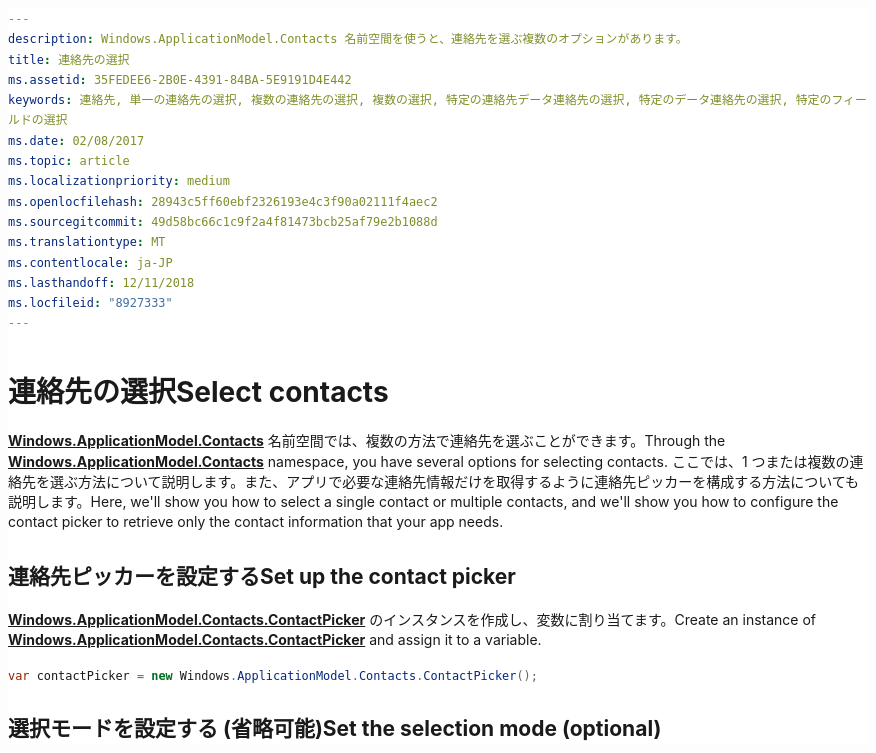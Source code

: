 ```yaml
---
description: Windows.ApplicationModel.Contacts 名前空間を使うと、連絡先を選ぶ複数のオプションがあります。
title: 連絡先の選択
ms.assetid: 35FEDEE6-2B0E-4391-84BA-5E9191D4E442
keywords: 連絡先, 単一の連絡先の選択, 複数の連絡先の選択, 複数の選択, 特定の連絡先データ連絡先の選択, 特定のデータ連絡先の選択, 特定のフィールドの選択
ms.date: 02/08/2017
ms.topic: article
ms.localizationpriority: medium
ms.openlocfilehash: 28943c5ff60ebf2326193e4c3f90a02111f4aec2
ms.sourcegitcommit: 49d58bc66c1c9f2a4f81473bcb25af79e2b1088d
ms.translationtype: MT
ms.contentlocale: ja-JP
ms.lasthandoff: 12/11/2018
ms.locfileid: "8927333"
---
```

# <a name="select-contacts"></a><span data-ttu-id="e0c87-104">連絡先の選択</span><span class="sxs-lookup"><span data-stu-id="e0c87-104">Select contacts</span></span>



<span data-ttu-id="e0c87-105">[**Windows.ApplicationModel.Contacts**](https://msdn.microsoft.com/library/windows/apps/BR225002) 名前空間では、複数の方法で連絡先を選ぶことができます。</span><span class="sxs-lookup"><span data-stu-id="e0c87-105">Through the [**Windows.ApplicationModel.Contacts**](https://msdn.microsoft.com/library/windows/apps/BR225002) namespace, you have several options for selecting contacts.</span></span> <span data-ttu-id="e0c87-106">ここでは、1 つまたは複数の連絡先を選ぶ方法について説明します。また、アプリで必要な連絡先情報だけを取得するように連絡先ピッカーを構成する方法についても説明します。</span><span class="sxs-lookup"><span data-stu-id="e0c87-106">Here, we'll show you how to select a single contact or multiple contacts, and we'll show you how to configure the contact picker to retrieve only the contact information that your app needs.</span></span>

## <a name="set-up-the-contact-picker"></a><span data-ttu-id="e0c87-107">連絡先ピッカーを設定する</span><span class="sxs-lookup"><span data-stu-id="e0c87-107">Set up the contact picker</span></span>

<span data-ttu-id="e0c87-108">[**Windows.ApplicationModel.Contacts.ContactPicker**](https://msdn.microsoft.com/library/windows/apps/BR224913) のインスタンスを作成し、変数に割り当てます。</span><span class="sxs-lookup"><span data-stu-id="e0c87-108">Create an instance of [**Windows.ApplicationModel.Contacts.ContactPicker**](https://msdn.microsoft.com/library/windows/apps/BR224913) and assign it to a variable.</span></span>

```cs
var contactPicker = new Windows.ApplicationModel.Contacts.ContactPicker();
```

## <a name="set-the-selection-mode-optional"></a><span data-ttu-id="e0c87-109">選択モードを設定する (省略可能)</span><span class="sxs-lookup"><span data-stu-id="e0c87-109">Set the selection mode (optional)</span></span>
